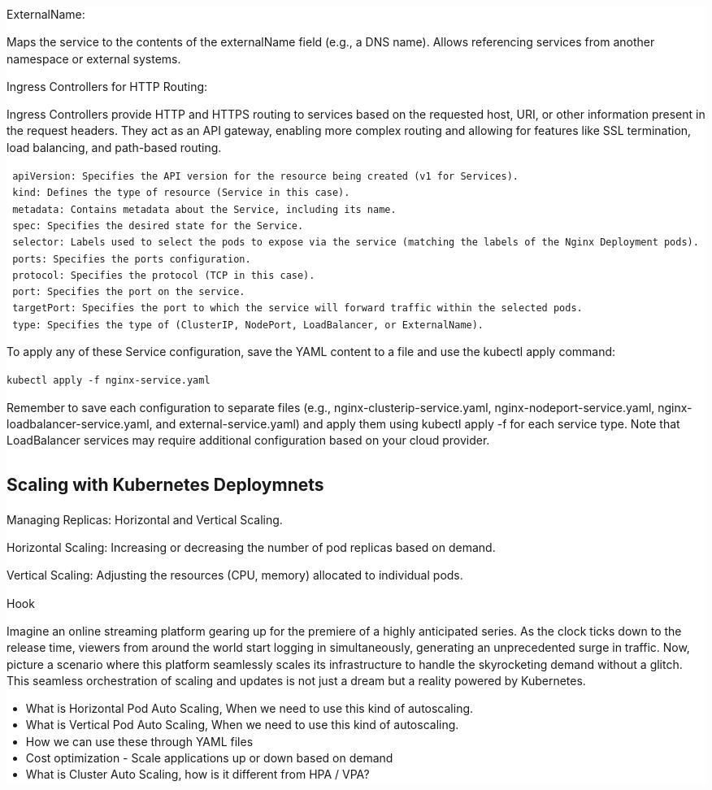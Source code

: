 ExternalName:

Maps the service to the contents of the externalName field (e.g., a DNS name).
Allows referencing services from another namespace or external systems.

Ingress Controllers for HTTP Routing:

Ingress Controllers provide HTTP and HTTPS routing to services based on the requested host, URI, or other information present in the request headers. They act as an API gateway, enabling more complex routing and allowing for features like SSL termination, load balancing, and path-based routing.

```
 apiVersion: Specifies the API version for the resource being created (v1 for Services).
 kind: Defines the type of resource (Service in this case).
 metadata: Contains metadata about the Service, including its name.
 spec: Specifies the desired state for the Service.
 selector: Labels used to select the pods to expose via the service (matching the labels of the Nginx Deployment pods).
 ports: Specifies the ports configuration.
 protocol: Specifies the protocol (TCP in this case).
 port: Specifies the port on the service.
 targetPort: Specifies the port to which the service will forward traffic within the selected pods.
 type: Specifies the type of (ClusterIP, NodePort, LoadBalancer, or ExternalName).
 ```

To apply any of these Service configuration, save the YAML content to a file and use the kubectl apply command:  

```
kubectl apply -f nginx-service.yaml
```

Remember to save each configuration to separate files 
(e.g., nginx-clusterip-service.yaml, nginx-nodeport-service.yaml, nginx-loadbalancer-service.yaml, and external-service.yaml) 
and apply them using kubectl apply -f <filename> for each service type. 
Note that LoadBalancer services may require additional configuration based on your cloud provider. 


## Scaling with Kubernetes Deploymnets

Managing Replicas: Horizontal and Vertical Scaling.

Horizontal Scaling: Increasing or decreasing the number of pod replicas based on demand.

Vertical Scaling: Adjusting the resources (CPU, memory) allocated to individual pods.

Hook

Imagine an online streaming platform gearing up for the premiere of a highly anticipated series. As the clock ticks down to the release time, viewers from around the world start logging in simultaneously, generating an unprecedented surge in traffic. Now, picture a scenario where this platform seamlessly scales its infrastructure to handle the skyrocketing demand without a glitch. This seamless orchestration of scaling and updates is not just a dream but a reality powered by Kubernetes. 

- What is Horizontal Pod Auto Scaling, When we need to use this kind of autoscaling.
- What is Vertical Pod Auto Scaling, When we need to use this kind of autoscaling.
- How we can use these through YAML files
- Cost optimization - Scale applications up or down based on demand
- What is Cluster Auto Scaling, how is it different from HPA / VPA?
